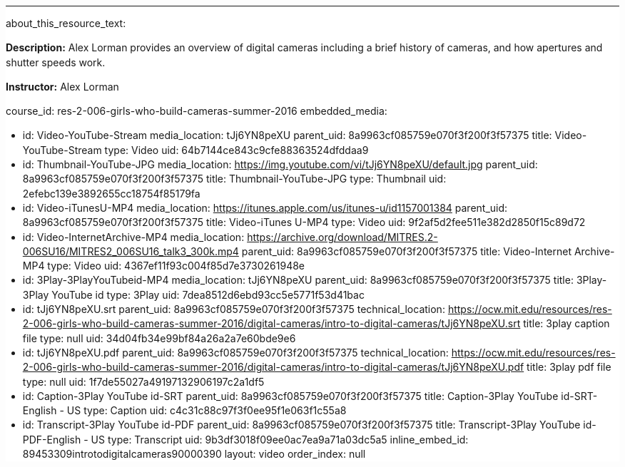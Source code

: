 ---
about_this_resource_text: <p><strong>Description:</strong> Alex Lorman provides an
  overview of digital cameras including a brief history of cameras, and how apertures
  and shutter speeds work.</p> <p><strong>Instructor:</strong> Alex Lorman</p>
course_id: res-2-006-girls-who-build-cameras-summer-2016
embedded_media:
- id: Video-YouTube-Stream
  media_location: tJj6YN8peXU
  parent_uid: 8a9963cf085759e070f3f200f3f57375
  title: Video-YouTube-Stream
  type: Video
  uid: 64b7144ce843c9cfe88363524dfddaa9
- id: Thumbnail-YouTube-JPG
  media_location: https://img.youtube.com/vi/tJj6YN8peXU/default.jpg
  parent_uid: 8a9963cf085759e070f3f200f3f57375
  title: Thumbnail-YouTube-JPG
  type: Thumbnail
  uid: 2efebc139e3892655cc18754f85179fa
- id: Video-iTunesU-MP4
  media_location: https://itunes.apple.com/us/itunes-u/id1157001384
  parent_uid: 8a9963cf085759e070f3f200f3f57375
  title: Video-iTunes U-MP4
  type: Video
  uid: 9f2af5d2fee511e382d2850f15c89d72
- id: Video-InternetArchive-MP4
  media_location: https://archive.org/download/MITRES.2-006SU16/MITRES2_006SU16_talk3_300k.mp4
  parent_uid: 8a9963cf085759e070f3f200f3f57375
  title: Video-Internet Archive-MP4
  type: Video
  uid: 4367ef11f93c004f85d7e3730261948e
- id: 3Play-3PlayYouTubeid-MP4
  media_location: tJj6YN8peXU
  parent_uid: 8a9963cf085759e070f3f200f3f57375
  title: 3Play-3Play YouTube id
  type: 3Play
  uid: 7dea8512d6ebd93cc5e5771f53d41bac
- id: tJj6YN8peXU.srt
  parent_uid: 8a9963cf085759e070f3f200f3f57375
  technical_location: https://ocw.mit.edu/resources/res-2-006-girls-who-build-cameras-summer-2016/digital-cameras/intro-to-digital-cameras/tJj6YN8peXU.srt
  title: 3play caption file
  type: null
  uid: 34d04fb34e99bf84a26a2a7e60bde9e6
- id: tJj6YN8peXU.pdf
  parent_uid: 8a9963cf085759e070f3f200f3f57375
  technical_location: https://ocw.mit.edu/resources/res-2-006-girls-who-build-cameras-summer-2016/digital-cameras/intro-to-digital-cameras/tJj6YN8peXU.pdf
  title: 3play pdf file
  type: null
  uid: 1f7de55027a49197132906197c2a1df5
- id: Caption-3Play YouTube id-SRT
  parent_uid: 8a9963cf085759e070f3f200f3f57375
  title: Caption-3Play YouTube id-SRT-English - US
  type: Caption
  uid: c4c31c88c97f3f0ee95f1e063f1c55a8
- id: Transcript-3Play YouTube id-PDF
  parent_uid: 8a9963cf085759e070f3f200f3f57375
  title: Transcript-3Play YouTube id-PDF-English - US
  type: Transcript
  uid: 9b3df3018f09ee0ac7ea9a71a03dc5a5
inline_embed_id: 89453309introtodigitalcameras90000390
layout: video
order_index: null
